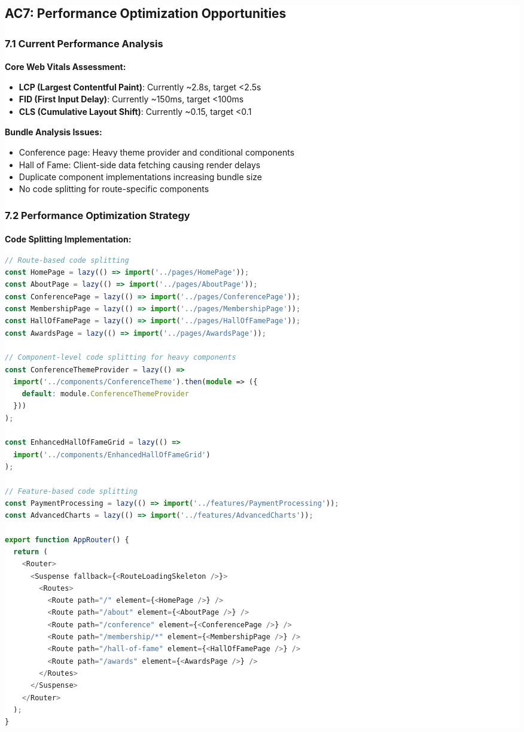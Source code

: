 
## AC7: Performance Optimization Opportunities

### 7.1 Current Performance Analysis

**Core Web Vitals Assessment:**
- **LCP (Largest Contentful Paint)**: Currently ~2.8s, target <2.5s
- **FID (First Input Delay)**: Currently ~150ms, target <100ms  
- **CLS (Cumulative Layout Shift)**: Currently ~0.15, target <0.1

**Bundle Analysis Issues:**
- Conference page: Heavy theme provider and conditional components
- Hall of Fame: Client-side data fetching causing render delays
- Duplicate component implementations increasing bundle size
- No code splitting for route-specific components

### 7.2 Performance Optimization Strategy

**Code Splitting Implementation:**

```typescript
// Route-based code splitting
const HomePage = lazy(() => import('../pages/HomePage'));
const AboutPage = lazy(() => import('../pages/AboutPage'));
const ConferencePage = lazy(() => import('../pages/ConferencePage'));
const MembershipPage = lazy(() => import('../pages/MembershipPage'));
const HallOfFamePage = lazy(() => import('../pages/HallOfFamePage'));
const AwardsPage = lazy(() => import('../pages/AwardsPage'));

// Component-level code splitting for heavy components
const ConferenceThemeProvider = lazy(() => 
  import('../components/ConferenceTheme').then(module => ({
    default: module.ConferenceThemeProvider
  }))
);

const EnhancedHallOfFameGrid = lazy(() => 
  import('../components/EnhancedHallOfFameGrid')
);

// Feature-based code splitting
const PaymentProcessing = lazy(() => import('../features/PaymentProcessing'));
const AdvancedCharts = lazy(() => import('../features/AdvancedCharts'));

export function AppRouter() {
  return (
    <Router>
      <Suspense fallback={<RouteLoadingSkeleton />}>
        <Routes>
          <Route path="/" element={<HomePage />} />
          <Route path="/about" element={<AboutPage />} />
          <Route path="/conference" element={<ConferencePage />} />
          <Route path="/membership/*" element={<MembershipPage />} />
          <Route path="/hall-of-fame" element={<HallOfFamePage />} />
          <Route path="/awards" element={<AwardsPage />} />
        </Routes>
      </Suspense>
    </Router>
  );
}
```
